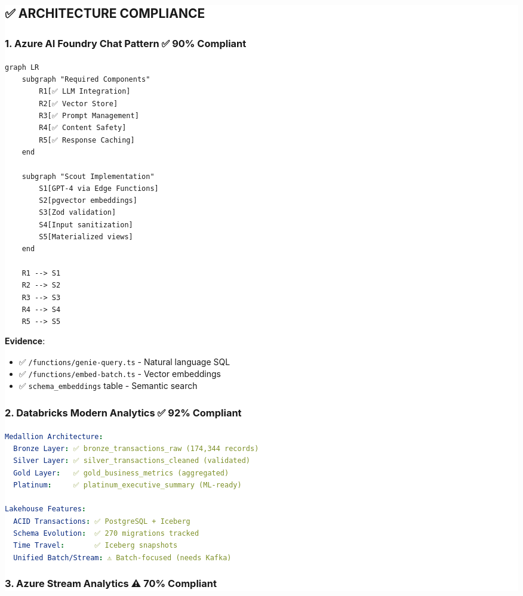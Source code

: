 
## **✅ ARCHITECTURE COMPLIANCE**

### **1. Azure AI Foundry Chat Pattern** ✅ **90% Compliant**

```mermaid
graph LR
    subgraph "Required Components"
        R1[✅ LLM Integration]
        R2[✅ Vector Store]
        R3[✅ Prompt Management]
        R4[✅ Content Safety]
        R5[✅ Response Caching]
    end
    
    subgraph "Scout Implementation"
        S1[GPT-4 via Edge Functions]
        S2[pgvector embeddings]
        S3[Zod validation]
        S4[Input sanitization]
        S5[Materialized views]
    end
    
    R1 --> S1
    R2 --> S2
    R3 --> S3
    R4 --> S4
    R5 --> S5
```

**Evidence**: 
- ✅ `/functions/genie-query.ts` - Natural language SQL
- ✅ `/functions/embed-batch.ts` - Vector embeddings
- ✅ `schema_embeddings` table - Semantic search

### **2. Databricks Modern Analytics** ✅ **92% Compliant**

```yaml
Medallion Architecture:
  Bronze Layer: ✅ bronze_transactions_raw (174,344 records)
  Silver Layer: ✅ silver_transactions_cleaned (validated)
  Gold Layer:   ✅ gold_business_metrics (aggregated)
  Platinum:     ✅ platinum_executive_summary (ML-ready)

Lakehouse Features:
  ACID Transactions: ✅ PostgreSQL + Iceberg
  Schema Evolution:  ✅ 270 migrations tracked
  Time Travel:       ✅ Iceberg snapshots
  Unified Batch/Stream: ⚠️ Batch-focused (needs Kafka)
```

### **3. Azure Stream Analytics** ⚠️ **70% Compliant**
